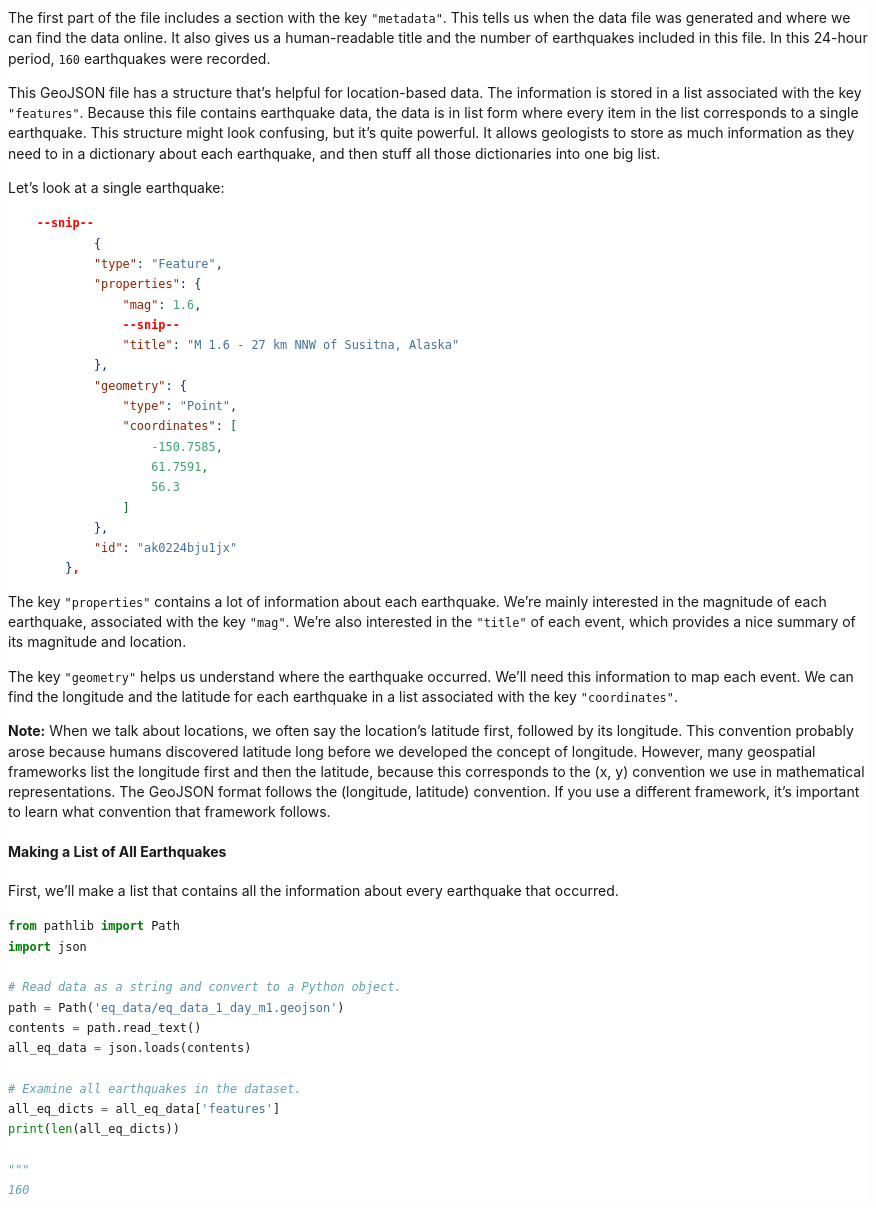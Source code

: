 The first part of the file includes a section with the key `"metadata"`. This tells us when the data file was generated and where we can find the data online. It also gives us a human-readable title and the number of earthquakes included in this file. In this 24-hour period, `160` earthquakes were recorded.

This GeoJSON file has a structure that’s helpful for location-based data. The information is stored in a list associated with the key `"features"`. Because this file contains earthquake data, the data is in list form where every item in the list corresponds to a single earthquake. This structure might look confusing, but it’s quite powerful. It allows geologists to store as much information as they need to in a dictionary about each earthquake, and then stuff all those dictionaries into one big list.

Let’s look at a single earthquake:
```JSON title:readable_eq_data.geojson
	--snip--
	        {
            "type": "Feature",
            "properties": {
                "mag": 1.6,
                --snip--
                "title": "M 1.6 - 27 km NNW of Susitna, Alaska"
            },
            "geometry": {
                "type": "Point",
                "coordinates": [
                    -150.7585,
                    61.7591,
                    56.3
                ]
            },
            "id": "ak0224bju1jx"
        },
```

The key `"properties"` contains a lot of information about each earthquake. We’re mainly interested in the magnitude of each earthquake, associated with the key `"mag"`. We’re also interested in the `"title"` of each event, which provides a nice summary of its magnitude and location.

The key `"geometry"` helps us understand where the earthquake occurred. We’ll need this information to map each event. We can find the longitude and the latitude for each earthquake in a list associated with the key `"coordinates"`.

**Note:** When we talk about locations, we often say the location’s latitude first, followed by its longitude. This convention probably arose because humans discovered latitude long before we developed the concept of longitude. However, many geospatial frameworks list the longitude first and then the latitude, because this corresponds to the (x, y) convention we use in mathematical representations. The GeoJSON format follows the (longitude, latitude) convention. If you use a different framework, it’s important to learn what convention that framework follows.

#### Making a List of All Earthquakes
First, we’ll make a list that contains all the information about every earthquake that occurred.
```Python title:eq_explore_data.py
from pathlib import Path
import json

# Read data as a string and convert to a Python object.
path = Path('eq_data/eq_data_1_day_m1.geojson')
contents = path.read_text()
all_eq_data = json.loads(contents)

# Examine all earthquakes in the dataset.
all_eq_dicts = all_eq_data['features']
print(len(all_eq_dicts))

"""
160
```